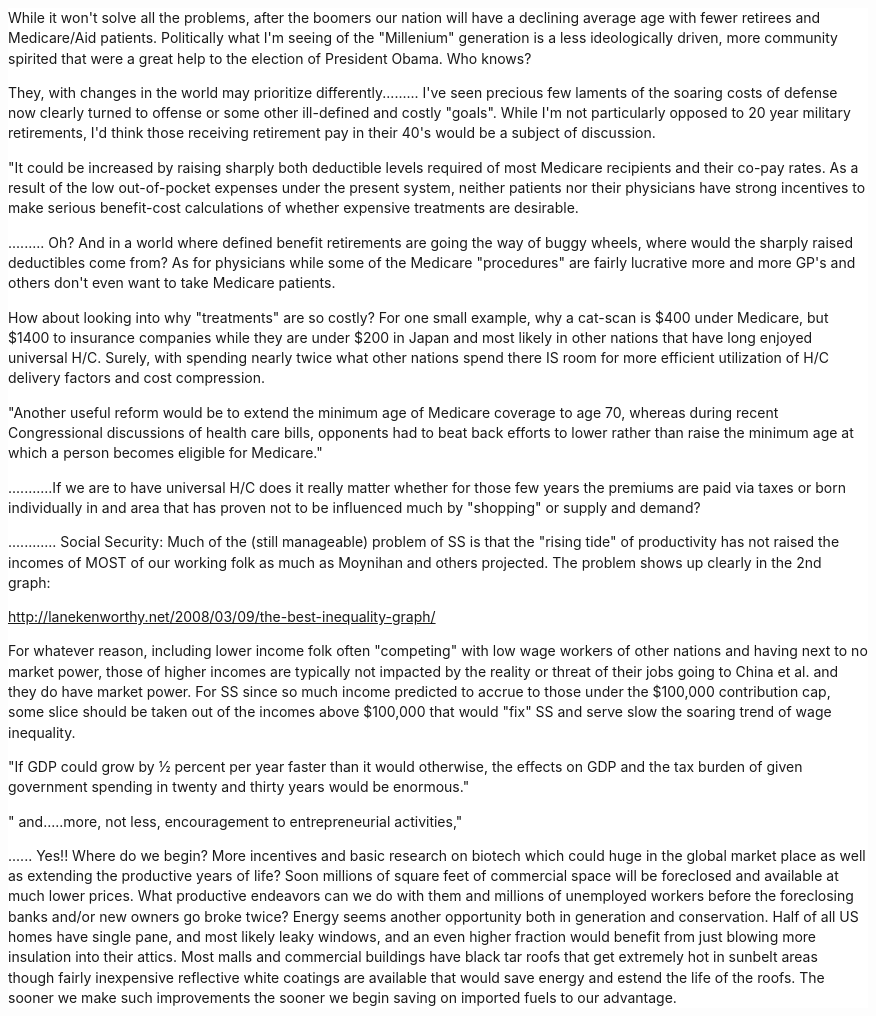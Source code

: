   While it won't solve all the problems, after the boomers our nation will have a declining average age with fewer retirees and Medicare/Aid patients.  Politically what I'm seeing of the "Millenium" generation is a less ideologically driven, more community spirited that were a great help to the election of President Obama.  Who knows? 

They, with changes in the world may prioritize differently......... I've seen precious few laments of the soaring costs of defense now clearly turned to offense or some other ill-defined and costly "goals".  While I'm not particularly opposed to 20 year military retirements, I'd think those receiving retirement pay in their 40's would be a subject of discussion.

"It could be increased by raising sharply both deductible levels required of most Medicare recipients and their co-pay rates. As a result of the low out-of-pocket expenses under the present system, neither patients nor their physicians have strong incentives to make serious benefit-cost calculations of whether expensive treatments are desirable.

......... Oh? And in a world where defined benefit retirements are going the way of buggy wheels, where would the sharply raised deductibles come from?  As for physicians while some of the Medicare "procedures" are fairly lucrative more and more GP's and others don't even want to take Medicare patients. 

How about looking into why "treatments" are so costly? For one small example, why a cat-scan is $400 under Medicare, but $1400 to insurance companies while they are under $200 in Japan and most likely in other nations that have long enjoyed universal H/C. Surely, with spending nearly twice what other nations spend there IS room for more efficient utilization of H/C delivery factors and cost compression.


"Another useful reform would be to extend the minimum age of Medicare coverage to age 70, whereas during recent Congressional discussions of health care bills, opponents had to beat back efforts to lower rather than raise the minimum age at which a person becomes eligible for Medicare."

...........If we are to have universal H/C does it really matter whether for those few years the premiums are paid via taxes or born individually in and area that has proven not to be influenced much by "shopping" or supply and demand? 

............ Social Security:  Much of the (still manageable) problem of SS is that the "rising tide" of productivity has not raised the incomes of MOST of our working folk as much as Moynihan and others projected.  The problem shows up clearly in the 2nd graph:

http://lanekenworthy.net/2008/03/09/the-best-inequality-graph/

For whatever reason, including lower income folk often "competing" with low wage workers of other nations and having next to no market power, those of higher incomes are typically not impacted by the reality or threat of their jobs going to China et al. and they do have market power.  For SS since so much income predicted to accrue to those under the $100,000 contribution cap, some slice should be taken out of the incomes above $100,000 that would "fix" SS and serve slow the soaring trend of wage inequality.

"If GDP could grow by ½ percent per year faster than it would otherwise, the effects on GDP and the tax burden of given government spending in twenty and thirty years would be enormous."

 " and.....more, not less, encouragement to entrepreneurial activities,"

...... Yes!! Where do we begin?  More incentives and basic research on biotech which could huge in the global market place as well as extending the productive years of life?    Soon millions of square feet of commercial space will be foreclosed and available at much lower prices.  What productive endeavors can we do with them and millions of unemployed workers before the foreclosing banks and/or new owners go broke twice?  Energy seems another opportunity both in generation and conservation.  Half of all US homes have single pane, and most likely leaky windows, and an even higher fraction would benefit from just blowing more insulation into their attics. Most malls and commercial buildings have black tar roofs that get extremely hot in sunbelt areas though fairly inexpensive reflective white coatings are available that would save energy and estend the life of the roofs.  The sooner we make such improvements the sooner we begin saving on imported fuels to our advantage.  
